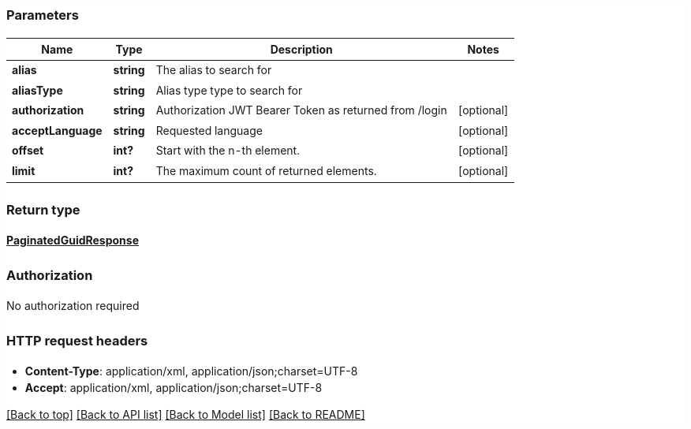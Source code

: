 ### Parameters

Name | Type | Description  | Notes
------------- | ------------- | ------------- | -------------
 **alias** | **string**| The alias to search for | 
 **aliasType** | **string**| Alias type type to search for | 
 **authorization** | **string**| Authorization JWT Bearer Token as returned from /login | [optional] 
 **acceptLanguage** | **string**| Requested language | [optional] 
 **offset** | **int?**| Start with the n-th element.  | [optional] 
 **limit** | **int?**| The maximum count of returned elements. | [optional] 

### Return type

[**PaginatedGuidResponse**](PaginatedGuidResponse.md)

### Authorization

No authorization required

### HTTP request headers

 - **Content-Type**: application/xml, application/json;charset=UTF-8
 - **Accept**: application/xml, application/json;charset=UTF-8

[[Back to top]](#) [[Back to API list]](../README.md#documentation-for-api-endpoints) [[Back to Model list]](../README.md#documentation-for-models) [[Back to README]](../README.md)

